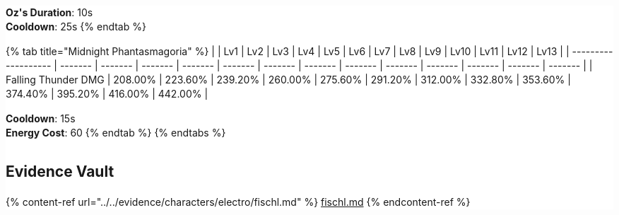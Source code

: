 **Oz's Duration**: 10s\
**Cooldown**: 25s
{% endtab %}

{% tab title="Midnight Phantasmagoria" %}
|                     | Lv1     | Lv2     | Lv3     | Lv4     | Lv5     | Lv6     | Lv7     | Lv8     | Lv9     | Lv10    | Lv11    | Lv12    | Lv13    |
| ------------------- | ------- | ------- | ------- | ------- | ------- | ------- | ------- | ------- | ------- | ------- | ------- | ------- | ------- |
| Falling Thunder DMG | 208.00% | 223.60% | 239.20% | 260.00% | 275.60% | 291.20% | 312.00% | 332.80% | 353.60% | 374.40% | 395.20% | 416.00% | 442.00% |

**Cooldown**: 15s\
**Energy Cost**: 60
{% endtab %}
{% endtabs %}

## Evidence Vault

{% content-ref url="../../evidence/characters/electro/fischl.md" %}
[fischl.md](../../evidence/characters/electro/fischl.md)
{% endcontent-ref %}
